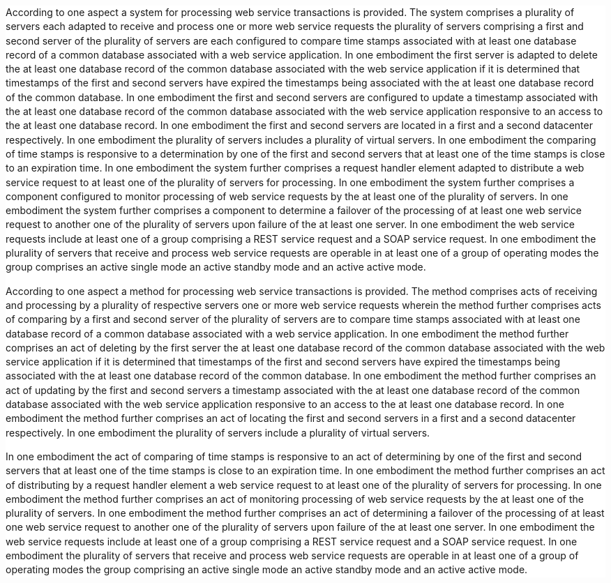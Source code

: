 According to one aspect a system for processing web service transactions is provided. The system comprises a plurality of servers each adapted to receive and process one or more web service requests the plurality of servers comprising a first and second server of the plurality of servers are each configured to compare time stamps associated with at least one database record of a common database associated with a web service application. In one embodiment the first server is adapted to delete the at least one database record of the common database associated with the web service application if it is determined that timestamps of the first and second servers have expired the timestamps being associated with the at least one database record of the common database. In one embodiment the first and second servers are configured to update a timestamp associated with the at least one database record of the common database associated with the web service application responsive to an access to the at least one database record. In one embodiment the first and second servers are located in a first and a second datacenter respectively. In one embodiment the plurality of servers includes a plurality of virtual servers. In one embodiment the comparing of time stamps is responsive to a determination by one of the first and second servers that at least one of the time stamps is close to an expiration time. In one embodiment the system further comprises a request handler element adapted to distribute a web service request to at least one of the plurality of servers for processing. In one embodiment the system further comprises a component configured to monitor processing of web service requests by the at least one of the plurality of servers. In one embodiment the system further comprises a component to determine a failover of the processing of at least one web service request to another one of the plurality of servers upon failure of the at least one server. In one embodiment the web service requests include at least one of a group comprising a REST service request and a SOAP service request. In one embodiment the plurality of servers that receive and process web service requests are operable in at least one of a group of operating modes the group comprises an active single mode an active standby mode and an active active mode.

According to one aspect a method for processing web service transactions is provided. The method comprises acts of receiving and processing by a plurality of respective servers one or more web service requests wherein the method further comprises acts of comparing by a first and second server of the plurality of servers are to compare time stamps associated with at least one database record of a common database associated with a web service application. In one embodiment the method further comprises an act of deleting by the first server the at least one database record of the common database associated with the web service application if it is determined that timestamps of the first and second servers have expired the timestamps being associated with the at least one database record of the common database. In one embodiment the method further comprises an act of updating by the first and second servers a timestamp associated with the at least one database record of the common database associated with the web service application responsive to an access to the at least one database record. In one embodiment the method further comprises an act of locating the first and second servers in a first and a second datacenter respectively. In one embodiment the plurality of servers include a plurality of virtual servers.

In one embodiment the act of comparing of time stamps is responsive to an act of determining by one of the first and second servers that at least one of the time stamps is close to an expiration time. In one embodiment the method further comprises an act of distributing by a request handler element a web service request to at least one of the plurality of servers for processing. In one embodiment the method further comprises an act of monitoring processing of web service requests by the at least one of the plurality of servers. In one embodiment the method further comprises an act of determining a failover of the processing of at least one web service request to another one of the plurality of servers upon failure of the at least one server. In one embodiment the web service requests include at least one of a group comprising a REST service request and a SOAP service request. In one embodiment the plurality of servers that receive and process web service requests are operable in at least one of a group of operating modes the group comprising an active single mode an active standby mode and an active active mode.
